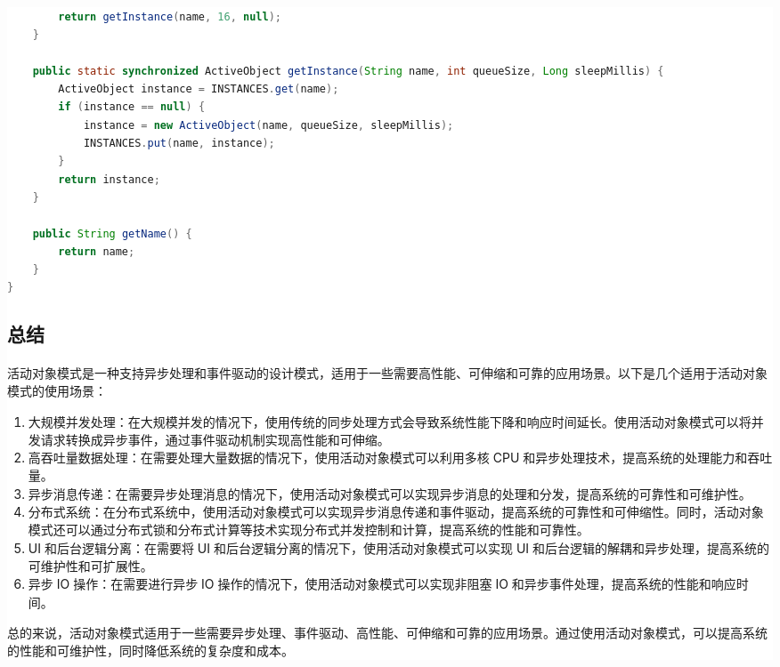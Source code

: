 ```java
		return getInstance(name, 16, null);
	}

	public static synchronized ActiveObject getInstance(String name, int queueSize, Long sleepMillis) {
		ActiveObject instance = INSTANCES.get(name);
		if (instance == null) {
			instance = new ActiveObject(name, queueSize, sleepMillis);
			INSTANCES.put(name, instance);
		}
		return instance;
	}

	public String getName() {
		return name;
	}
}
```

## 总结

活动对象模式是一种支持异步处理和事件驱动的设计模式，适用于一些需要高性能、可伸缩和可靠的应用场景。以下是几个适用于活动对象模式的使用场景：

1. 大规模并发处理：在大规模并发的情况下，使用传统的同步处理方式会导致系统性能下降和响应时间延长。使用活动对象模式可以将并发请求转换成异步事件，通过事件驱动机制实现高性能和可伸缩。
2. 高吞吐量数据处理：在需要处理大量数据的情况下，使用活动对象模式可以利用多核 CPU 和异步处理技术，提高系统的处理能力和吞吐量。
3. 异步消息传递：在需要异步处理消息的情况下，使用活动对象模式可以实现异步消息的处理和分发，提高系统的可靠性和可维护性。
4. 分布式系统：在分布式系统中，使用活动对象模式可以实现异步消息传递和事件驱动，提高系统的可靠性和可伸缩性。同时，活动对象模式还可以通过分布式锁和分布式计算等技术实现分布式并发控制和计算，提高系统的性能和可靠性。
5. UI 和后台逻辑分离：在需要将 UI 和后台逻辑分离的情况下，使用活动对象模式可以实现 UI 和后台逻辑的解耦和异步处理，提高系统的可维护性和可扩展性。
6. 异步 IO 操作：在需要进行异步 IO 操作的情况下，使用活动对象模式可以实现非阻塞 IO 和异步事件处理，提高系统的性能和响应时间。

总的来说，活动对象模式适用于一些需要异步处理、事件驱动、高性能、可伸缩和可靠的应用场景。通过使用活动对象模式，可以提高系统的性能和可维护性，同时降低系统的复杂度和成本。
